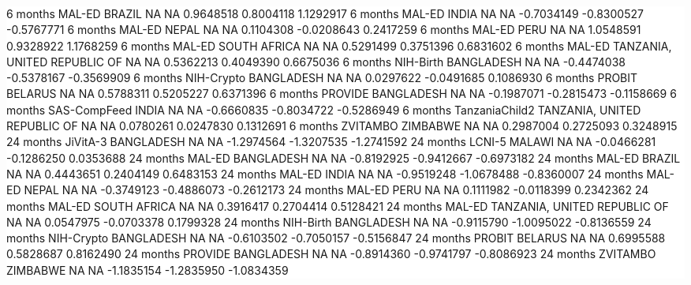 6 months    MAL-ED           BRAZIL                         NA                   NA                 0.9648518    0.8004118    1.1292917
6 months    MAL-ED           INDIA                          NA                   NA                -0.7034149   -0.8300527   -0.5767771
6 months    MAL-ED           NEPAL                          NA                   NA                 0.1104308   -0.0208643    0.2417259
6 months    MAL-ED           PERU                           NA                   NA                 1.0548591    0.9328922    1.1768259
6 months    MAL-ED           SOUTH AFRICA                   NA                   NA                 0.5291499    0.3751396    0.6831602
6 months    MAL-ED           TANZANIA, UNITED REPUBLIC OF   NA                   NA                 0.5362213    0.4049390    0.6675036
6 months    NIH-Birth        BANGLADESH                     NA                   NA                -0.4474038   -0.5378167   -0.3569909
6 months    NIH-Crypto       BANGLADESH                     NA                   NA                 0.0297622   -0.0491685    0.1086930
6 months    PROBIT           BELARUS                        NA                   NA                 0.5788311    0.5205227    0.6371396
6 months    PROVIDE          BANGLADESH                     NA                   NA                -0.1987071   -0.2815473   -0.1158669
6 months    SAS-CompFeed     INDIA                          NA                   NA                -0.6660835   -0.8034722   -0.5286949
6 months    TanzaniaChild2   TANZANIA, UNITED REPUBLIC OF   NA                   NA                 0.0780261    0.0247830    0.1312691
6 months    ZVITAMBO         ZIMBABWE                       NA                   NA                 0.2987004    0.2725093    0.3248915
24 months   JiVitA-3         BANGLADESH                     NA                   NA                -1.2974564   -1.3207535   -1.2741592
24 months   LCNI-5           MALAWI                         NA                   NA                -0.0466281   -0.1286250    0.0353688
24 months   MAL-ED           BANGLADESH                     NA                   NA                -0.8192925   -0.9412667   -0.6973182
24 months   MAL-ED           BRAZIL                         NA                   NA                 0.4443651    0.2404149    0.6483153
24 months   MAL-ED           INDIA                          NA                   NA                -0.9519248   -1.0678488   -0.8360007
24 months   MAL-ED           NEPAL                          NA                   NA                -0.3749123   -0.4886073   -0.2612173
24 months   MAL-ED           PERU                           NA                   NA                 0.1111982   -0.0118399    0.2342362
24 months   MAL-ED           SOUTH AFRICA                   NA                   NA                 0.3916417    0.2704414    0.5128421
24 months   MAL-ED           TANZANIA, UNITED REPUBLIC OF   NA                   NA                 0.0547975   -0.0703378    0.1799328
24 months   NIH-Birth        BANGLADESH                     NA                   NA                -0.9115790   -1.0095022   -0.8136559
24 months   NIH-Crypto       BANGLADESH                     NA                   NA                -0.6103502   -0.7050157   -0.5156847
24 months   PROBIT           BELARUS                        NA                   NA                 0.6995588    0.5828687    0.8162490
24 months   PROVIDE          BANGLADESH                     NA                   NA                -0.8914360   -0.9741797   -0.8086923
24 months   ZVITAMBO         ZIMBABWE                       NA                   NA                -1.1835154   -1.2835950   -1.0834359
